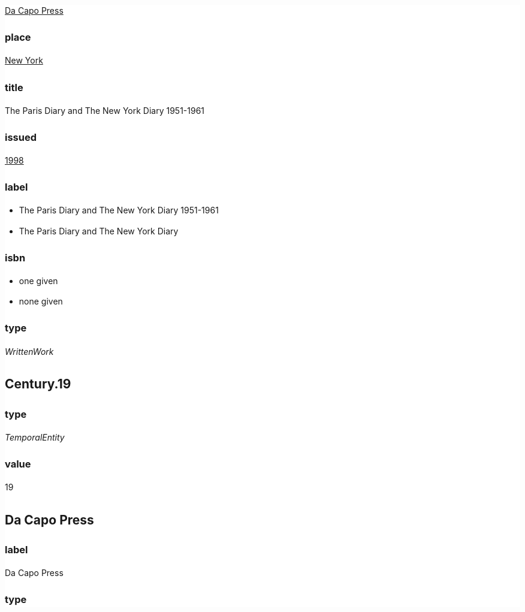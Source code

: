
[Da Capo Press](#Da-Capo-Press)

### place


[New York](#New-York)

### title


The Paris Diary and The New York Diary 1951-1961

### issued


[1998](#1998)

### label

 - The Paris Diary and The New York Diary 1951-1961

 - The Paris Diary and The New York Diary

### isbn

 - one given

 - none given

### type


*WrittenWork*

## Century.19

### type


*TemporalEntity*

### value


19

## Da Capo Press

### label


Da Capo Press

### type
